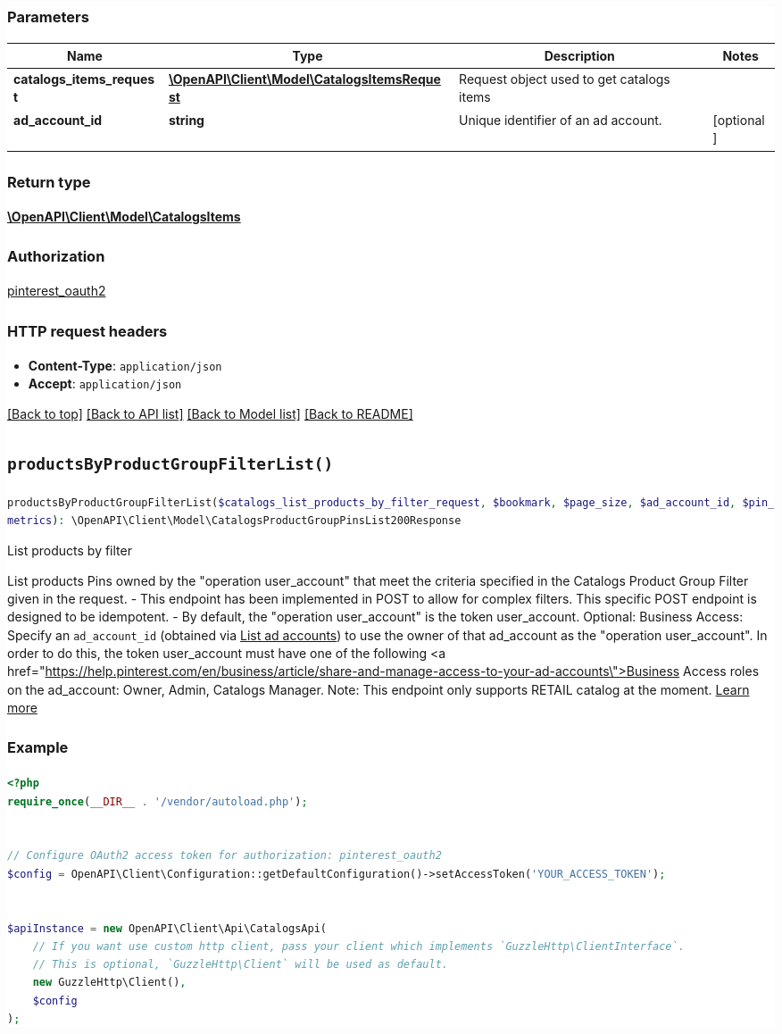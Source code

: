
### Parameters

| Name | Type | Description  | Notes |
| ------------- | ------------- | ------------- | ------------- |
| **catalogs_items_request** | [**\OpenAPI\Client\Model\CatalogsItemsRequest**](../Model/CatalogsItemsRequest.md)| Request object used to get catalogs items | |
| **ad_account_id** | **string**| Unique identifier of an ad account. | [optional] |

### Return type

[**\OpenAPI\Client\Model\CatalogsItems**](../Model/CatalogsItems.md)

### Authorization

[pinterest_oauth2](../../README.md#pinterest_oauth2)

### HTTP request headers

- **Content-Type**: `application/json`
- **Accept**: `application/json`

[[Back to top]](#) [[Back to API list]](../../README.md#endpoints)
[[Back to Model list]](../../README.md#models)
[[Back to README]](../../README.md)

## `productsByProductGroupFilterList()`

```php
productsByProductGroupFilterList($catalogs_list_products_by_filter_request, $bookmark, $page_size, $ad_account_id, $pin_metrics): \OpenAPI\Client\Model\CatalogsProductGroupPinsList200Response
```

List products by filter

List products Pins owned by the \"operation user_account\" that meet the criteria specified in the Catalogs Product Group Filter given in the request. - This endpoint has been implemented in POST to allow for complex filters. This specific POST endpoint is designed to be idempotent. - By default, the \"operation user_account\" is the token user_account.  Optional: Business Access: Specify an <code>ad_account_id</code> (obtained via <a href='/docs/api/v5/#operation/ad_accounts/list'>List ad accounts</a>) to use the owner of that ad_account as the \"operation user_account\". In order to do this, the token user_account must have one of the following <a href=\"https://help.pinterest.com/en/business/article/share-and-manage-access-to-your-ad-accounts\">Business Access</a> roles on the ad_account: Owner, Admin, Catalogs Manager.  Note: This endpoint only supports RETAIL catalog at the moment.  <a href='/docs/api-features/shopping-overview/'>Learn more</a>

### Example

```php
<?php
require_once(__DIR__ . '/vendor/autoload.php');


// Configure OAuth2 access token for authorization: pinterest_oauth2
$config = OpenAPI\Client\Configuration::getDefaultConfiguration()->setAccessToken('YOUR_ACCESS_TOKEN');


$apiInstance = new OpenAPI\Client\Api\CatalogsApi(
    // If you want use custom http client, pass your client which implements `GuzzleHttp\ClientInterface`.
    // This is optional, `GuzzleHttp\Client` will be used as default.
    new GuzzleHttp\Client(),
    $config
);
```
